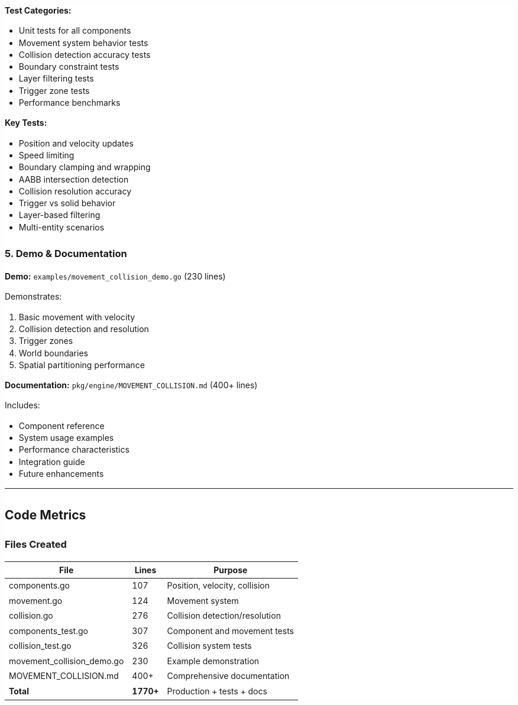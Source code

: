 **Test Categories:**
- Unit tests for all components
- Movement system behavior tests
- Collision detection accuracy tests
- Boundary constraint tests
- Layer filtering tests
- Trigger zone tests
- Performance benchmarks

**Key Tests:**
- Position and velocity updates
- Speed limiting
- Boundary clamping and wrapping
- AABB intersection detection
- Collision resolution accuracy
- Trigger vs solid behavior
- Layer-based filtering
- Multi-entity scenarios

### 5. Demo & Documentation

**Demo:** `examples/movement_collision_demo.go` (230 lines)

Demonstrates:
1. Basic movement with velocity
2. Collision detection and resolution
3. Trigger zones
4. World boundaries
5. Spatial partitioning performance

**Documentation:** `pkg/engine/MOVEMENT_COLLISION.md` (400+ lines)

Includes:
- Component reference
- System usage examples
- Performance characteristics
- Integration guide
- Future enhancements

---

## Code Metrics

### Files Created

| File                      | Lines | Purpose                          |
|---------------------------|-------|----------------------------------|
| components.go             | 107   | Position, velocity, collision    |
| movement.go               | 124   | Movement system                  |
| collision.go              | 276   | Collision detection/resolution   |
| components_test.go        | 307   | Component and movement tests     |
| collision_test.go         | 326   | Collision system tests           |
| movement_collision_demo.go| 230   | Example demonstration            |
| MOVEMENT_COLLISION.md     | 400+  | Comprehensive documentation      |
| **Total**                 |**1770+**| Production + tests + docs      |
